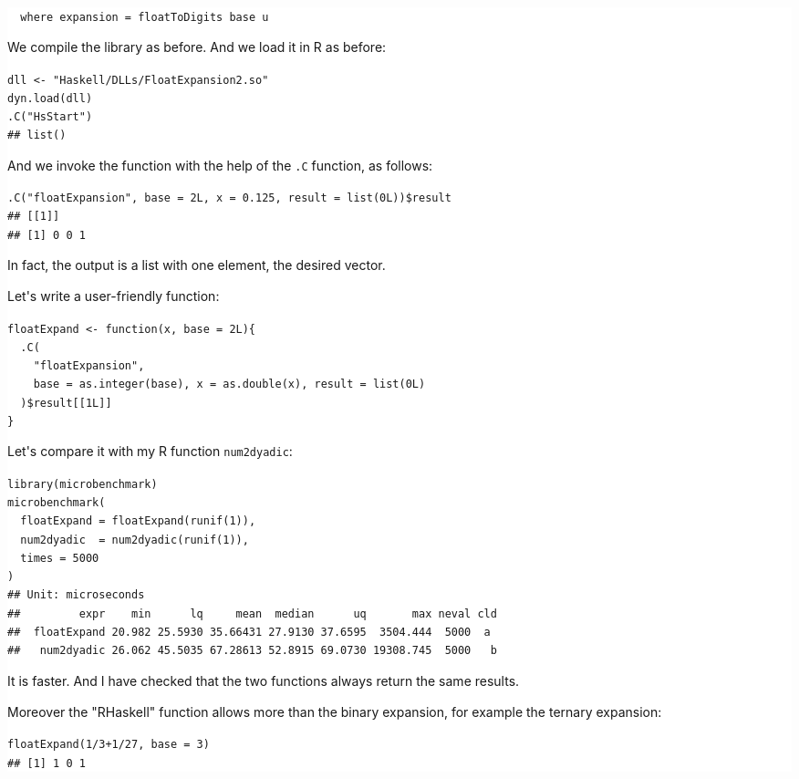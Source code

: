 ``` {.haskell .numberLines}
  where expansion = floatToDigits base u
```

We compile the library as before. And we load it in R as before:

``` {.r}
dll <- "Haskell/DLLs/FloatExpansion2.so"
dyn.load(dll)
.C("HsStart")
## list()
```

And we invoke the function with the help of the `.C` function, as
follows:

``` {.r}
.C("floatExpansion", base = 2L, x = 0.125, result = list(0L))$result
## [[1]]
## [1] 0 0 1
```

In fact, the output is a list with one element, the desired vector.

Let's write a user-friendly function:

``` {.r}
floatExpand <- function(x, base = 2L){
  .C(
    "floatExpansion", 
    base = as.integer(base), x = as.double(x), result = list(0L)
  )$result[[1L]]
}
```

Let's compare it with my R function `num2dyadic`:

``` {.r}
library(microbenchmark)
microbenchmark(
  floatExpand = floatExpand(runif(1)),
  num2dyadic  = num2dyadic(runif(1)),
  times = 5000
)
## Unit: microseconds
##         expr    min      lq     mean  median      uq       max neval cld
##  floatExpand 20.982 25.5930 35.66431 27.9130 37.6595  3504.444  5000  a 
##   num2dyadic 26.062 45.5035 67.28613 52.8915 69.0730 19308.745  5000   b
```

It is faster. And I have checked that the two functions always return
the same results.

Moreover the "RHaskell" function allows more than the binary expansion,
for example the ternary expansion:

``` {.r}
floatExpand(1/3+1/27, base = 3)
## [1] 1 0 1
```
